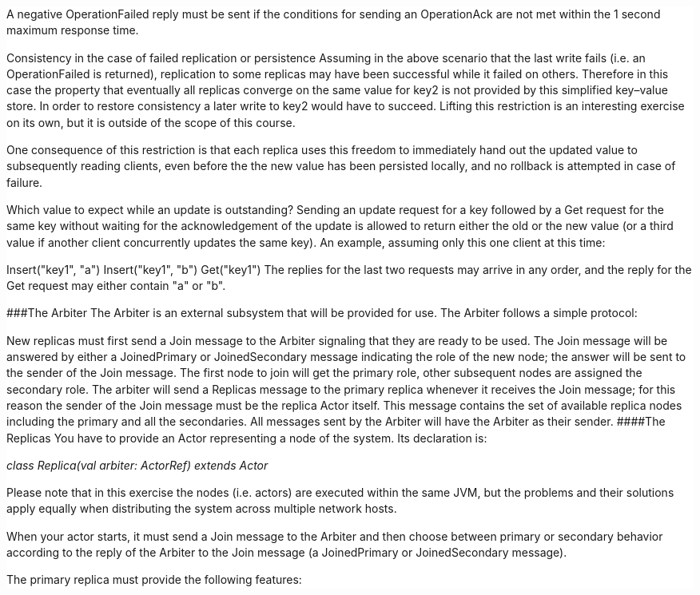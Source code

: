 A negative OperationFailed reply must be sent if the conditions for sending an OperationAck are not met within the 1 second maximum response time.

Consistency in the case of failed replication or persistence
Assuming in the above scenario that the last write fails (i.e. an OperationFailed is returned), replication to some replicas may have been successful while it failed on others. Therefore in this case the property that eventually all replicas converge on the same value for key2 is not provided by this simplified key–value store. In order to restore consistency a later write to key2 would have to succeed. Lifting this restriction is an interesting exercise on its own, but it is outside of the scope of this course.

One consequence of this restriction is that each replica uses this freedom to immediately hand out the updated value to subsequently reading clients, even before the the new value has been persisted locally, and no rollback is attempted in case of failure.

Which value to expect while an update is outstanding?
Sending an update request for a key followed by a Get request for the same key without waiting for the acknowledgement of the update is allowed to return either the old or the new value (or a third value if another client concurrently updates the same key). An example, assuming only this one client at this time:

Insert("key1", "a")
<await confirmation>
Insert("key1", "b")
Get("key1")
The replies for the last two requests may arrive in any order, and the reply for the Get request may either contain "a" or "b".

###The Arbiter
The Arbiter is an external subsystem that will be provided for use. The Arbiter follows a simple protocol:

New replicas must first send a Join message to the Arbiter signaling that they are ready to be used.
The Join message will be answered by either a JoinedPrimary or JoinedSecondary message indicating the role of the new node; the answer will be sent to the sender of the Join message. The first node to join will get the primary role, other subsequent nodes are assigned the secondary role.
The arbiter will send a Replicas message to the primary replica whenever it receives the Join message; for this reason the sender of the Join message must be the replica Actor itself. This message contains the set of available replica nodes including the primary and all the secondaries.
All messages sent by the Arbiter will have the Arbiter as their sender.
####The Replicas
You have to provide an Actor representing a node of the system. Its declaration is:

_class Replica(val arbiter: ActorRef) extends Actor_

Please note that in this exercise the nodes (i.e. actors) are executed within the same JVM, but the problems and their solutions apply equally when distributing the system across multiple network hosts.

When your actor starts, it must send a Join message to the Arbiter and then choose between primary or secondary behavior according to the reply of the Arbiter to the Join message (a JoinedPrimary or JoinedSecondary message).

The primary replica must provide the following features:
